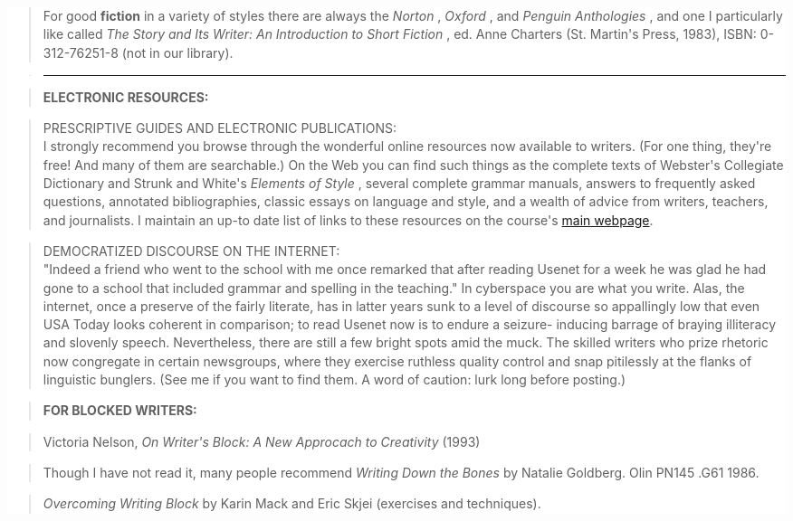 > For good **fiction** in a variety of styles there are always the _Norton_ ,
_Oxford_ , and _Penguin Anthologies_ , and one I particularly like called _The
Story and Its Writer: An Introduction to Short Fiction_ , ed. Anne Charters
(St. Martin's Press, 1983), ISBN: 0-312-76251-8 (not in our library).

>

> ****

>

> **ELECTRONIC RESOURCES:**

>

> PRESCRIPTIVE GUIDES AND ELECTRONIC PUBLICATIONS:  
>  I strongly recommend you browse through the wonderful online resources now
available to writers. (For one thing, they're free! And many of them are
searchable.) On the Web you can find such things as the complete texts of
Webster's Collegiate Dictionary and Strunk and White's _Elements of Style_ ,
several complete grammar manuals, answers to frequently asked questions,
annotated bibliographies, classic essays on language and style, and a wealth
of advice from writers, teachers, and journalists. I maintain an up-to date
list of links to these resources on the course's [main webpage](index.html).

>

> DEMOCRATIZED DISCOURSE ON THE INTERNET:  
>  "Indeed a friend who went to the school with me once remarked that after
reading Usenet for a week he was glad he had gone to a school that included
grammar and spelling in the teaching." In cyberspace you are what you write.
Alas, the internet, once a preserve of the fairly literate, has in latter
years sunk to a level of discourse so appallingly low that even USA Today
looks coherent in comparison; to read Usenet now is to endure a seizure-
inducing barrage of braying illiteracy and slovenly speech. Nevertheless,
there are still a few bright spots amid the muck. The skilled writers who
prize rhetoric now congregate in certain newsgroups, where they exercise
ruthless quality control and snap pitilessly at the flanks of linguistic
bunglers. (See me if you want to find them. A word of caution: lurk long
before posting.)

>

> **FOR BLOCKED WRITERS:**

>

> Victoria Nelson, _On Writer's Block: A New Approcach to Creativity_ (1993)

>

> Though I have not read it, many people recommend _Writing Down the Bones_ by
Natalie Goldberg. Olin PN145 .G61 1986.

>

> _Overcoming Writing Block_ by Karin Mack and Eric Skjei (exercises and
techniques).
